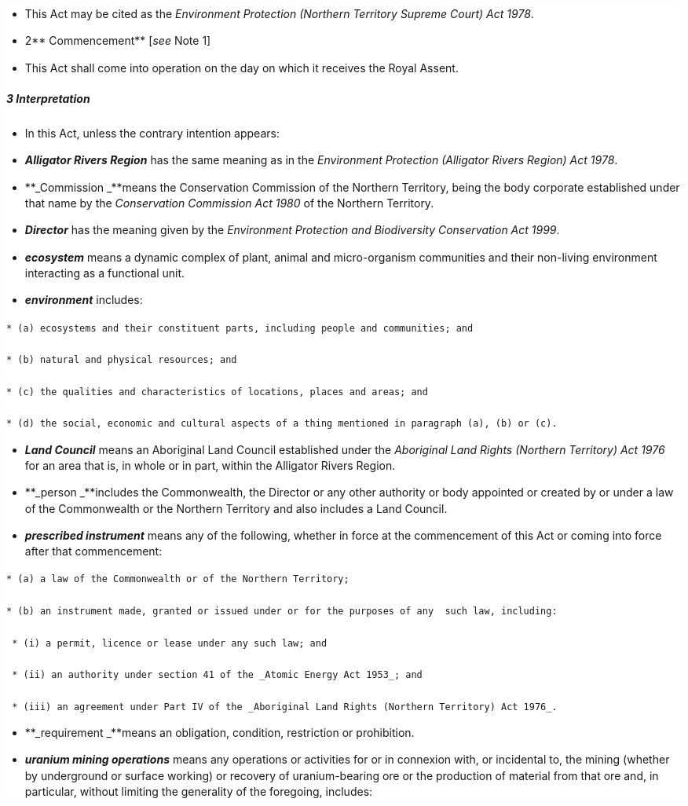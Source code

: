    * This Act may be cited as the _Environment Protection (Northern Territory Supreme Court) Act 1978_.

   * 2**  Commencement** [_see_ Note 1]

   * This Act shall come into operation on the day on which it receives the Royal Assent.

##### 3  Interpretation

   * In this Act, unless the contrary intention appears:

   * **_Alligator Rivers Region_** has the same meaning as in the _Environment Protection (Alligator Rivers Region) Act 1978_.

   * **_Commission _**means the Conservation Commission of the Northern Territory, being the body corporate established under that name by the _Conservation Commission Act 1980_ of the Northern Territory.

   * **_Director_** has the meaning given by the _Environment Protection and Biodiversity Conservation Act 1999_.

   * **_ecosystem_** means a dynamic complex of plant, animal and micro-organism communities and their non-living environment interacting as a functional unit.

   * **_environment_** includes:

    * (a) ecosystems and their constituent parts, including people and communities; and

    * (b) natural and physical resources; and

    * (c) the qualities and characteristics of locations, places and areas; and

    * (d) the social, economic and cultural aspects of a thing mentioned in paragraph (a), (b) or (c).

   * **_Land Council_** means an Aboriginal Land Council established under the _Aboriginal Land Rights (Northern Territory) Act 1976_ for an area that is, in whole or in part, within the Alligator Rivers Region.

   * **_person _**includes the Commonwealth, the Director or any other authority or body appointed or created by or under a law of the Commonwealth or the Northern Territory and also includes a Land Council.

   * **_prescribed instrument_** means any of the following, whether in force at the commencement of this Act or coming into force after that commencement:

    * (a) a law of the Commonwealth or of the Northern Territory;

    * (b) an instrument made, granted or issued under or for the purposes of any  such law, including:

     * (i) a permit, licence or lease under any such law; and

     * (ii) an authority under section 41 of the _Atomic Energy Act 1953_; and

     * (iii) an agreement under Part IV of the _Aboriginal Land Rights (Northern Territory) Act 1976_.

   * **_requirement _**means an obligation, condition, restriction or prohibition.

   * **_uranium mining operations_** means any operations or activities for or in connexion with, or incidental to, the mining (whether by underground or surface working) or recovery of uranium-bearing ore or the production of material from that ore and, in particular, without limiting the generality of the foregoing, includes:
